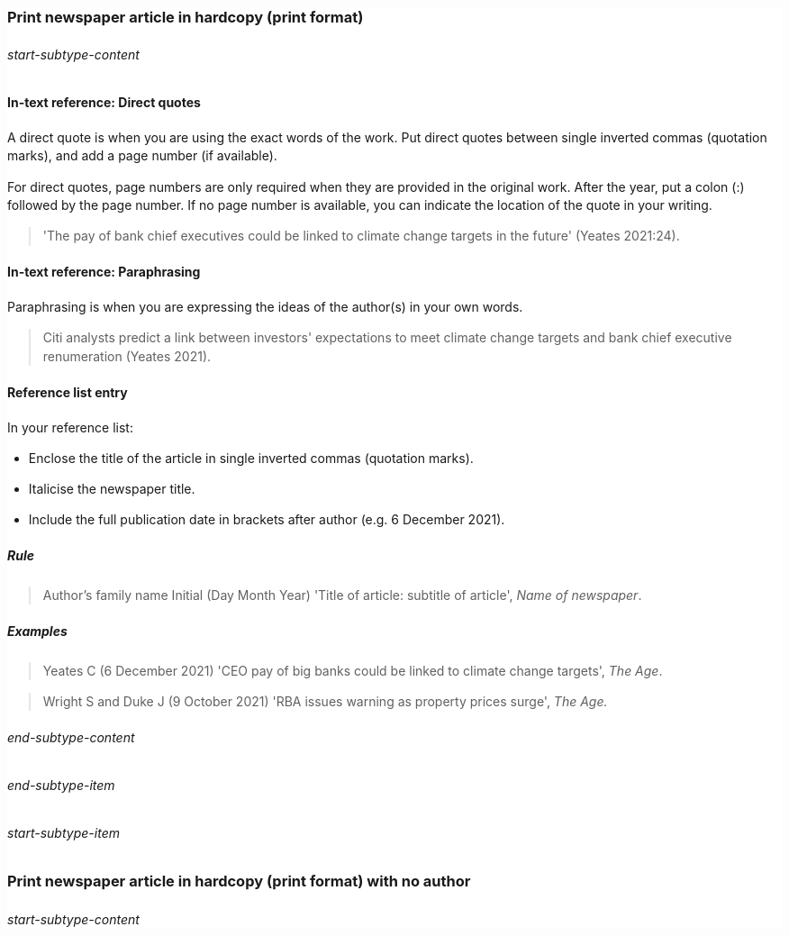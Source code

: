 ### Print newspaper article in hardcopy (print format)


###### start-subtype-content

#### In-text reference: Direct quotes

A direct quote is when you are using the exact words of the work. Put direct quotes between single inverted commas (quotation marks), and add a page number (if available).

For direct quotes, page numbers are only required when they are provided in the original work. After the year, put a colon (:) followed by the page number. If no page number is available, you can indicate the location of the quote in your writing.

> 'The pay of bank chief executives could be linked to climate change targets in the future' (Yeates 2021:24).

#### In-text reference: Paraphrasing

Paraphrasing is when you are expressing the ideas of the author(s) in your own words.

> Citi analysts predict a link between investors' expectations to meet climate change targets and bank chief executive renumeration (Yeates 2021).

#### Reference list entry

In your reference list:

- Enclose the title of the article in single inverted commas (quotation marks).

- Italicise the newspaper title.

- Include the full publication date in brackets after author (e.g. 6 December 2021).

##### Rule

> Author’s family name Initial (Day Month Year) 'Title of article: subtitle of article', *Name of newspaper*.

##### Examples

> Yeates C (6 December 2021) 'CEO pay of big banks could be linked to climate change targets', *The Age*.
 
> Wright S and Duke J (9 October 2021) 'RBA issues warning as property prices surge', *The Age.*

###### end-subtype-content

###### end-subtype-item



###### start-subtype-item

### Print newspaper article in hardcopy (print format) with no author

###### start-subtype-content
